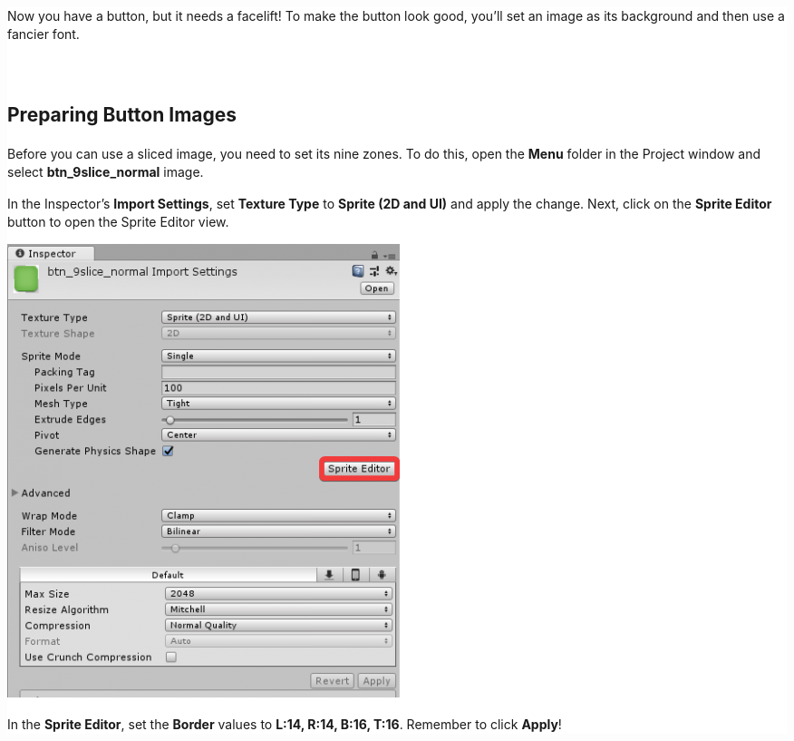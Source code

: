 Now you have a button, but it needs a facelift! To make the button look good, you’ll set an image as its background and then use a fancier font.

　

## Preparing Button Images

Before you can use a sliced image, you need to set its nine zones. To do this, open the **Menu** folder in the Project window and select **btn_9slice_normal** image.

In the Inspector’s **Import Settings**, set **Texture Type** to **Sprite (2D and UI)** and apply the change. Next, click on the **Sprite Editor** button to open the Sprite Editor view.

![](https://github.com/icodes-studio/wiki/blob/main/STUDY%2BRND/Unity3D%20Tutorials/Introduction%20to%20Unity%20UI/Assets/spriteEditor-433x500.png)

In the **Sprite Editor**, set the **Border** values to **L:14, R:14, B:16, T:16**. Remember to click **Apply**!
